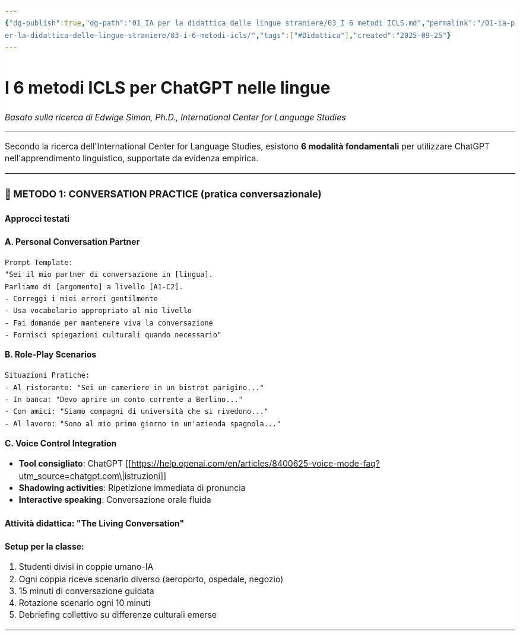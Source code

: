 ```yaml
---
{"dg-publish":true,"dg-path":"01_IA per la didattica delle lingue straniere/03_I 6 metodi ICLS.md","permalink":"/01-ia-per-la-didattica-delle-lingue-straniere/03-i-6-metodi-icls/","tags":["#Didattica"],"created":"2025-09-25"}
---
```


# **I 6 metodi ICLS per ChatGPT nelle lingue**

*Basato sulla ricerca di Edwige Simon, Ph.D., International Center for Language Studies*

---

Secondo la ricerca dell'International Center for Language Studies, esistono **6 modalità fondamentali** per utilizzare ChatGPT nell'apprendimento linguistico, supportate da evidenza empirica.

---

### **🎯 METODO 1: CONVERSATION PRACTICE (pratica conversazionale)**

#### **Approcci testati**
**A. Personal Conversation Partner**
```
Prompt Template:
"Sei il mio partner di conversazione in [lingua]. 
Parliamo di [argomento] a livello [A1-C2].
- Correggi i miei errori gentilmente
- Usa vocabolario appropriato al mio livello
- Fai domande per mantenere viva la conversazione
- Fornisci spiegazioni culturali quando necessario"
```

**B. Role-Play Scenarios**
```
Situazioni Pratiche:
- Al ristorante: "Sei un cameriere in un bistrot parigino..."
- In banca: "Devo aprire un conto corrente a Berlino..."
- Con amici: "Siamo compagni di università che si rivedono..."
- Al lavoro: "Sono al mio primo giorno in un'azienda spagnola..."
```

**C. Voice Control Integration**
- **Tool consigliato**: ChatGPT [[https://help.openai.com/en/articles/8400625-voice-mode-faq?utm_source=chatgpt.com\|istruzioni]]
- **Shadowing activities**: Ripetizione immediata di pronuncia
- **Interactive speaking**: Conversazione orale fluida

#### **Attività didattica: "The Living Conversation"**
**Setup per la classe:**
1. Studenti divisi in coppie umano-IA
2. Ogni coppia riceve scenario diverso (aeroporto, ospedale, negozio)
3. 15 minuti di conversazione guidata
4. Rotazione scenario ogni 10 minuti
5. Debriefing collettivo su differenze culturali emerse

---